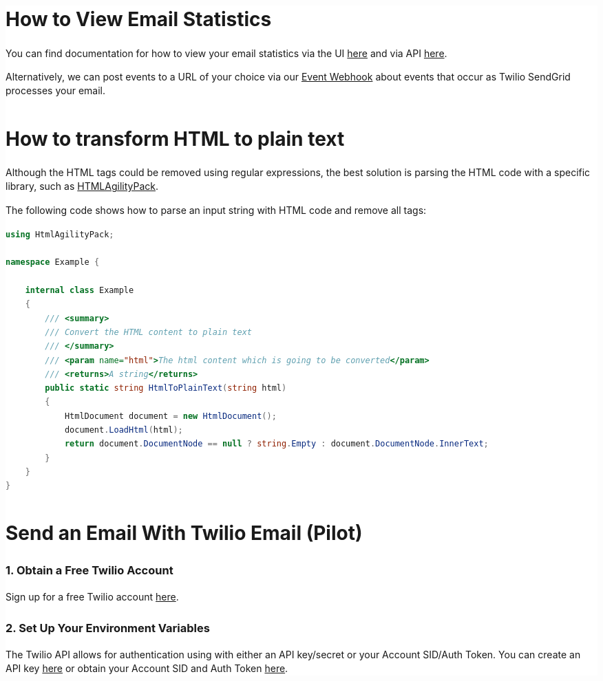 <a name="email-stats"></a>
# How to View Email Statistics

You can find documentation for how to view your email statistics via the UI [here](https://app.sendgrid.com/statistics) and via API [here](USAGE.md#stats).

Alternatively, we can post events to a URL of your choice via our [Event Webhook](https://sendgrid.com/docs/API_Reference/Webhooks/event.html) about events that occur as Twilio SendGrid processes your email.

<a name="html-to-plain-text"></a>
# How to transform HTML to plain text

Although the HTML tags could be removed using regular expressions, the best solution is parsing the HTML code with a specific library, such as [HTMLAgilityPack](http://html-agility-pack.net/).

The following code shows how to parse an input string with HTML code and remove all tags:

```csharp
using HtmlAgilityPack;

namespace Example {

    internal class Example
    {
		/// <summary>
		/// Convert the HTML content to plain text
		/// </summary>
		/// <param name="html">The html content which is going to be converted</param>
		/// <returns>A string</returns>
		public static string HtmlToPlainText(string html)
		{
			HtmlDocument document = new HtmlDocument();
			document.LoadHtml(html);
			return document.DocumentNode == null ? string.Empty : document.DocumentNode.InnerText;
		}
	}
}

```

# Send an Email With Twilio Email (Pilot)

### 1. Obtain a Free Twilio Account

Sign up for a free Twilio account [here](https://www.twilio.com/try-twilio?source=sendgrid-csharp).

### 2. Set Up Your Environment Variables

The Twilio API allows for authentication using with either an API key/secret or your Account SID/Auth Token. You can create an API key [here](https://twil.io/get-api-key) or obtain your Account SID and Auth Token [here](https://twil.io/console).
